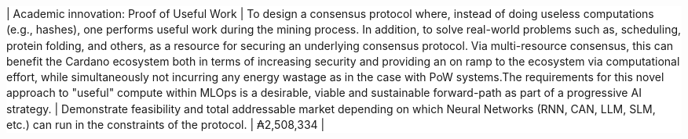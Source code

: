 | Academic innovation: Proof of Useful Work                           | To design a consensus protocol where, instead of doing useless computations (e.g., hashes), one performs useful work during the mining process. In addition, to solve real-world problems such as, scheduling, protein folding, and others, as a resource for securing an underlying consensus protocol. Via multi-resource consensus, this can benefit the Cardano ecosystem both in terms of increasing security and providing an on ramp to the ecosystem via computational effort, while simultaneously not incurring any energy wastage as in the case with PoW systems.The requirements for this novel approach to "useful" compute within MLOps is a desirable, viable and sustainable forward-path as part of a progressive AI strategy.                                                                                                                                                                                                                                                                                                                                                                                                                                                                                                                                                                                                                                                                                                                                                                                                                                                                                                                                                                                                                                                                                                                                                                                                                                                                                                                                                                                                                                                                                                                                                                                                                                                                                                                                                                                                                                                                                                                                                                                                                                                                                                                                                                                                                                                                                                                                                                                                                                                                                                                                                                                                                                                | Demonstrate feasibility and total addressable market depending on which Neural Networks (RNN, CAN, LLM, SLM, etc.) can run in the constraints of the protocol.                                                                                                                                                                                                                                                                                                                                                                                                                                                                                                                                                                                                                                                                           | ₳2,508,334            |